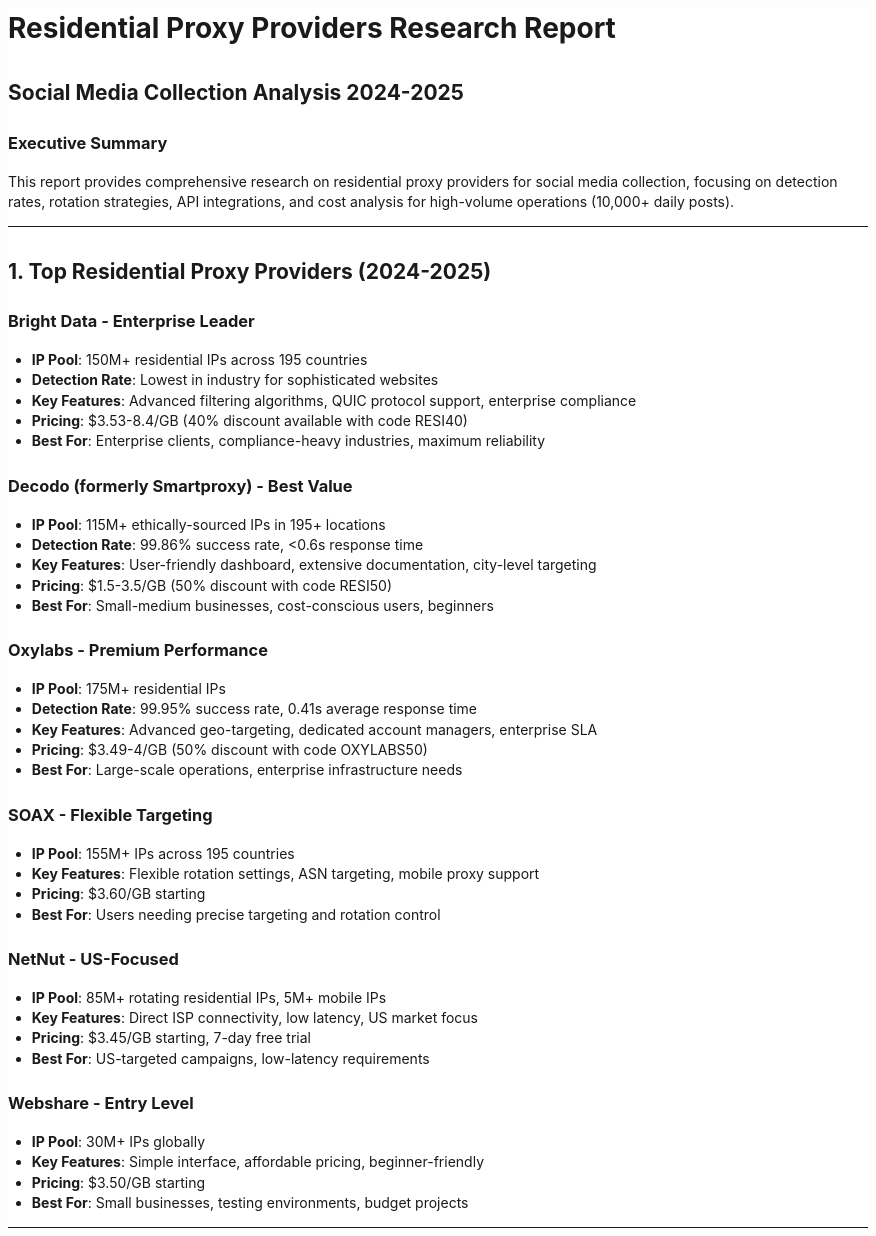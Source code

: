 # Residential Proxy Providers Research Report
## Social Media Collection Analysis 2024-2025

### Executive Summary

This report provides comprehensive research on residential proxy providers for social media collection, focusing on detection rates, rotation strategies, API integrations, and cost analysis for high-volume operations (10,000+ daily posts).

---

## 1. Top Residential Proxy Providers (2024-2025)

### **Bright Data** - Enterprise Leader
- **IP Pool**: 150M+ residential IPs across 195 countries
- **Detection Rate**: Lowest in industry for sophisticated websites
- **Key Features**: Advanced filtering algorithms, QUIC protocol support, enterprise compliance
- **Pricing**: $3.53-8.4/GB (40% discount available with code RESI40)
- **Best For**: Enterprise clients, compliance-heavy industries, maximum reliability

### **Decodo (formerly Smartproxy)** - Best Value
- **IP Pool**: 115M+ ethically-sourced IPs in 195+ locations  
- **Detection Rate**: 99.86% success rate, <0.6s response time
- **Key Features**: User-friendly dashboard, extensive documentation, city-level targeting
- **Pricing**: $1.5-3.5/GB (50% discount with code RESI50)
- **Best For**: Small-medium businesses, cost-conscious users, beginners

### **Oxylabs** - Premium Performance
- **IP Pool**: 175M+ residential IPs
- **Detection Rate**: 99.95% success rate, 0.41s average response time
- **Key Features**: Advanced geo-targeting, dedicated account managers, enterprise SLA
- **Pricing**: $3.49-4/GB (50% discount with code OXYLABS50)
- **Best For**: Large-scale operations, enterprise infrastructure needs

### **SOAX** - Flexible Targeting
- **IP Pool**: 155M+ IPs across 195 countries
- **Key Features**: Flexible rotation settings, ASN targeting, mobile proxy support
- **Pricing**: $3.60/GB starting
- **Best For**: Users needing precise targeting and rotation control

### **NetNut** - US-Focused
- **IP Pool**: 85M+ rotating residential IPs, 5M+ mobile IPs
- **Key Features**: Direct ISP connectivity, low latency, US market focus
- **Pricing**: $3.45/GB starting, 7-day free trial
- **Best For**: US-targeted campaigns, low-latency requirements

### **Webshare** - Entry Level
- **IP Pool**: 30M+ IPs globally
- **Key Features**: Simple interface, affordable pricing, beginner-friendly
- **Pricing**: $3.50/GB starting
- **Best For**: Small businesses, testing environments, budget projects

---